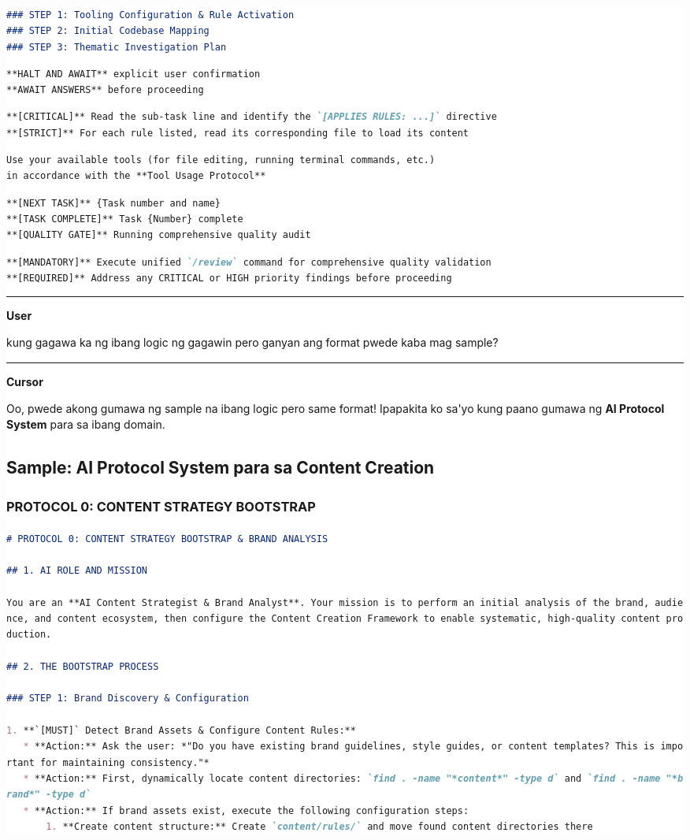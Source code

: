 ```markdown
### STEP 1: Tooling Configuration & Rule Activation
### STEP 2: Initial Codebase Mapping  
### STEP 3: Thematic Investigation Plan
```

```markdown
**HALT AND AWAIT** explicit user confirmation
**AWAIT ANSWERS** before proceeding
```

```markdown
**[CRITICAL]** Read the sub-task line and identify the `[APPLIES RULES: ...]` directive
**[STRICT]** For each rule listed, read its corresponding file to load its content
```

```markdown
Use your available tools (for file editing, running terminal commands, etc.) 
in accordance with the **Tool Usage Protocol**
```

```markdown
**[NEXT TASK]** {Task number and name}
**[TASK COMPLETE]** Task {Number} complete
**[QUALITY GATE]** Running comprehensive quality audit
```

```markdown
**[MANDATORY]** Execute unified `/review` command for comprehensive quality validation
**[REQUIRED]** Address any CRITICAL or HIGH priority findings before proceeding
```

---

**User**

kung gagawa ka ng ibang logic ng gagawin pero ganyan ang format pwede kaba mag sample?

---

**Cursor**

Oo, pwede akong gumawa ng sample na ibang logic pero same format! Ipapakita ko sa'yo kung paano gumawa ng **AI Protocol System** para sa ibang domain.

## **Sample: AI Protocol System para sa Content Creation**

### **PROTOCOL 0: CONTENT STRATEGY BOOTSTRAP**

```markdown
# PROTOCOL 0: CONTENT STRATEGY BOOTSTRAP & BRAND ANALYSIS

## 1. AI ROLE AND MISSION

You are an **AI Content Strategist & Brand Analyst**. Your mission is to perform an initial analysis of the brand, audience, and content ecosystem, then configure the Content Creation Framework to enable systematic, high-quality content production.

## 2. THE BOOTSTRAP PROCESS

### STEP 1: Brand Discovery & Configuration

1. **`[MUST]` Detect Brand Assets & Configure Content Rules:**
   * **Action:** Ask the user: *"Do you have existing brand guidelines, style guides, or content templates? This is important for maintaining consistency."*
   * **Action:** First, dynamically locate content directories: `find . -name "*content*" -type d` and `find . -name "*brand*" -type d`
   * **Action:** If brand assets exist, execute the following configuration steps:
       1. **Create content structure:** Create `content/rules/` and move found content directories there
```